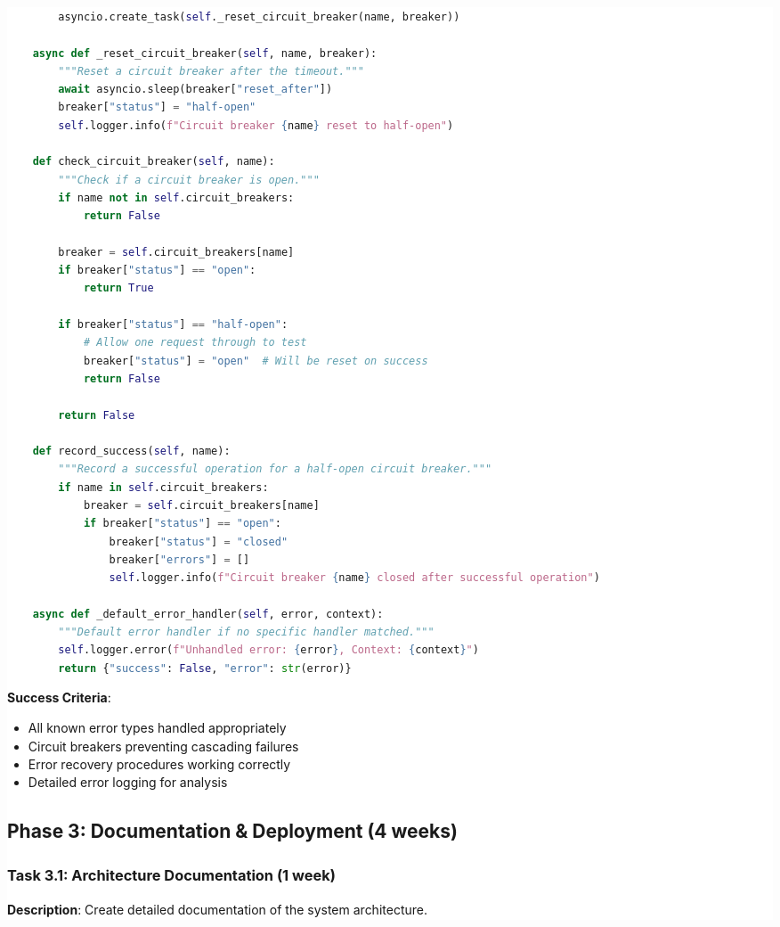 ```python
        asyncio.create_task(self._reset_circuit_breaker(name, breaker))
        
    async def _reset_circuit_breaker(self, name, breaker):
        """Reset a circuit breaker after the timeout."""
        await asyncio.sleep(breaker["reset_after"])
        breaker["status"] = "half-open"
        self.logger.info(f"Circuit breaker {name} reset to half-open")
        
    def check_circuit_breaker(self, name):
        """Check if a circuit breaker is open."""
        if name not in self.circuit_breakers:
            return False
            
        breaker = self.circuit_breakers[name]
        if breaker["status"] == "open":
            return True
            
        if breaker["status"] == "half-open":
            # Allow one request through to test
            breaker["status"] = "open"  # Will be reset on success
            return False
            
        return False
        
    def record_success(self, name):
        """Record a successful operation for a half-open circuit breaker."""
        if name in self.circuit_breakers:
            breaker = self.circuit_breakers[name]
            if breaker["status"] == "open":
                breaker["status"] = "closed"
                breaker["errors"] = []
                self.logger.info(f"Circuit breaker {name} closed after successful operation")
                
    async def _default_error_handler(self, error, context):
        """Default error handler if no specific handler matched."""
        self.logger.error(f"Unhandled error: {error}, Context: {context}")
        return {"success": False, "error": str(error)}
```

**Success Criteria**:
- All known error types handled appropriately
- Circuit breakers preventing cascading failures
- Error recovery procedures working correctly
- Detailed error logging for analysis

## Phase 3: Documentation & Deployment (4 weeks)

### Task 3.1: Architecture Documentation (1 week)
**Description**: Create detailed documentation of the system architecture.
